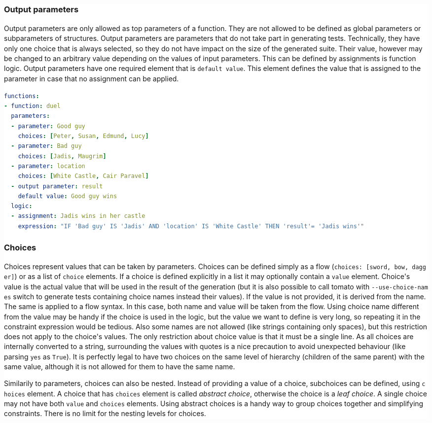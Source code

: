 ### Output parameters
Output parameters are only allowed as top parameters of a function. They are not allowed to be defined as global parameters or subparameters of structures.
Output parameters are parameters that do not take part in generating tests. Technically, they have only one choice that is always selected, so they do not have impact on the size of the generated suite.
Their value, however may be changed to an arbitrary value depending on the values of input parameters. This can be defined by assignments is function logic.
Output parameters have one required element that is `default value`. This element defines the value that is assigned to the parameter in case that no assignment can be applied.

```yaml
functions:
- function: duel
  parameters:
  - parameter: Good guy
    choices: [Peter, Susan, Edmund, Lucy]
  - parameter: Bad guy
    choices: [Jadis, Maugrim]
  - parameter: location
    choices: [White Castle, Cair Paravel]
  - output parameter: result
    default value: Good guy wins
  logic:
  - assignment: Jadis wins in her castle
    expression: "IF 'Bad guy' IS 'Jadis' AND 'location' IS 'White Castle' THEN 'result'= 'Jadis wins'"
```

### Choices
Choices represent values that can be taken by parameters. Choices can be defined simply as a flow (`choices: [sword, bow, dagger]`) or as a list of `choice` elements.
If a choice is defined explicitly in a list it may optionally contain a `value` element. Choice's value is the actual value that will be used in the result of the generation (but it is also possible to call tomato with `--use-choice-names` switch to generate tests containing choice names instead their values). 
If the value is not provided, it is derived from the name. The same is applied to a flow syntax. In this case, both name and value will be taken from the flow.
Using choice name different from the value may be handy if the choice is used in the logic, but the value we want to define is very long, so repeating it in the constraint expression would be tedious. Also some names are not allowed (like strings containing only spaces), but this restriction does not apply to the choice's values. The only restriction about choice value is that it must be a single line.
As all choices are internally converted to a string, surrounding the values with quotes is a nice precaution to avoid unexpected behaviour (like parsing `yes` as `True`).
It is perfectly legal to have two choices on the same level of hierarchy (children of the same parent) with the same value, although it is not allowed for them to have the same name.

Similarily to parameters, choices can also be nested. Instead of providing a value of a choice, subchoices can be defined, using `choices` element.
A choice that has `choices` element is called _abstract choice_, otherwise the choice is a _leaf choice_. A single choice may not have both `value` and `choices` elements.
Using abstract choices is a handy way to group choices together and simplifying constraints. There is no limit for the nesting levels for choices.
